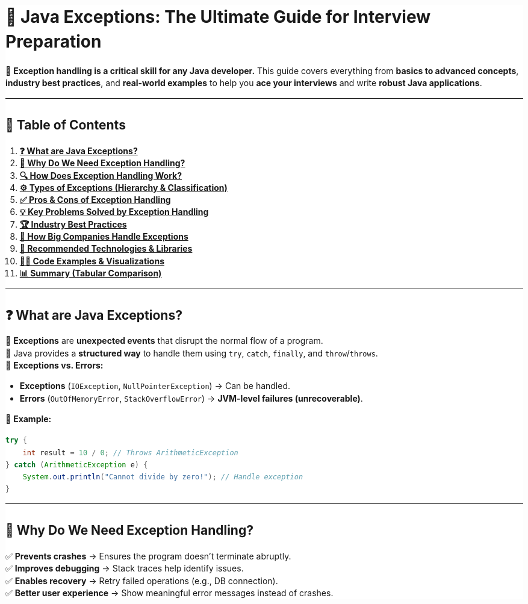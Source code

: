 # **📝 Java Exceptions: The Ultimate Guide for Interview Preparation**

🚀 **Exception handling is a critical skill for any Java developer.** This guide covers everything from **basics to advanced concepts**, **industry best practices**, and **real-world examples** to help you **ace your interviews** and write **robust Java applications**.

---

## **📌 Table of Contents**

1. [**❓ What are Java Exceptions?**](#-what-are-java-exceptions)
2. [**🎯 Why Do We Need Exception Handling?**](#-why-do-we-need-exception-handling)
3. [**🔍 How Does Exception Handling Work?**](#-how-does-exception-handling-work)
4. [**⚙️ Types of Exceptions (Hierarchy & Classification)**](#️-types-of-exceptions-hierarchy--classification)
5. [**✅ Pros & Cons of Exception Handling**](#-pros--cons-of-exception-handling)
6. [**💡 Key Problems Solved by Exception Handling**](#-key-problems-solved-by-exception-handling)
7. [**🏆 Industry Best Practices**](#-industry-best-practices)
8. [**🏢 How Big Companies Handle Exceptions**](#-how-big-companies-handle-exceptions)
9. [**🔧 Recommended Technologies & Libraries**](#-recommended-technologies--libraries)
10. [**👨‍💻 Code Examples & Visualizations**](#-code-examples--visualizations)
11. [**📊 Summary (Tabular Comparison)**](#-summary-tabular-comparison)

---

## **❓ What are Java Exceptions?**

🔹 **Exceptions** are **unexpected events** that disrupt the normal flow of a program.  
🔹 Java provides a **structured way** to handle them using `try`, `catch`, `finally`, and `throw`/`throws`.  
🔹 **Exceptions vs. Errors:**
- **Exceptions** (`IOException`, `NullPointerException`) → Can be handled.
- **Errors** (`OutOfMemoryError`, `StackOverflowError`) → **JVM-level failures (unrecoverable)**.

📌 **Example:**
```java
try {
    int result = 10 / 0; // Throws ArithmeticException
} catch (ArithmeticException e) {
    System.out.println("Cannot divide by zero!"); // Handle exception
}
```

---

## **🎯 Why Do We Need Exception Handling?**

✅ **Prevents crashes** → Ensures the program doesn’t terminate abruptly.  
✅ **Improves debugging** → Stack traces help identify issues.  
✅ **Enables recovery** → Retry failed operations (e.g., DB connection).  
✅ **Better user experience** → Show meaningful error messages instead of crashes.
